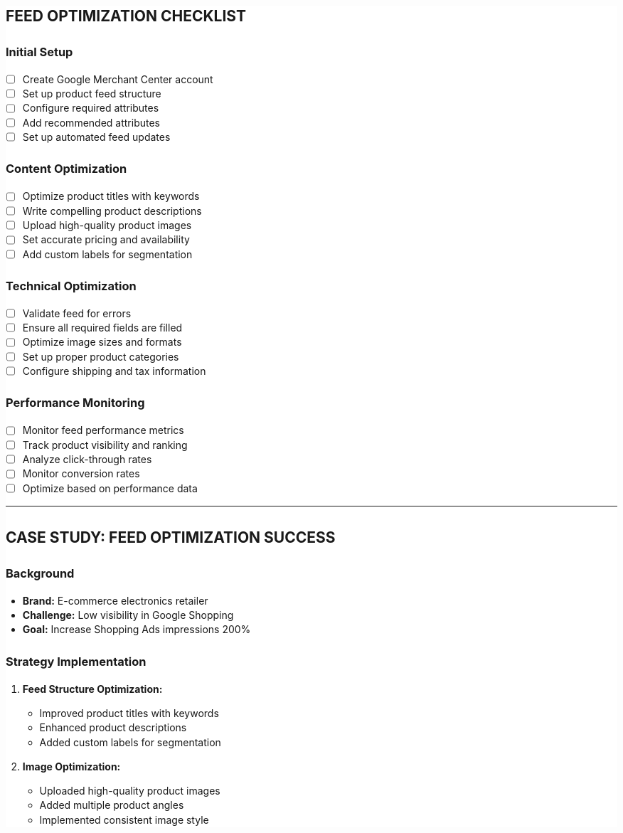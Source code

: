 
## FEED OPTIMIZATION CHECKLIST

### Initial Setup
- [ ] Create Google Merchant Center account
- [ ] Set up product feed structure
- [ ] Configure required attributes
- [ ] Add recommended attributes
- [ ] Set up automated feed updates

### Content Optimization
- [ ] Optimize product titles with keywords
- [ ] Write compelling product descriptions
- [ ] Upload high-quality product images
- [ ] Set accurate pricing and availability
- [ ] Add custom labels for segmentation

### Technical Optimization
- [ ] Validate feed for errors
- [ ] Ensure all required fields are filled
- [ ] Optimize image sizes and formats
- [ ] Set up proper product categories
- [ ] Configure shipping and tax information

### Performance Monitoring
- [ ] Monitor feed performance metrics
- [ ] Track product visibility and ranking
- [ ] Analyze click-through rates
- [ ] Monitor conversion rates
- [ ] Optimize based on performance data

---

## CASE STUDY: FEED OPTIMIZATION SUCCESS

### Background
- **Brand:** E-commerce electronics retailer
- **Challenge:** Low visibility in Google Shopping
- **Goal:** Increase Shopping Ads impressions 200%

### Strategy Implementation
1. **Feed Structure Optimization:**
   - Improved product titles with keywords
   - Enhanced product descriptions
   - Added custom labels for segmentation

2. **Image Optimization:**
   - Uploaded high-quality product images
   - Added multiple product angles
   - Implemented consistent image style
